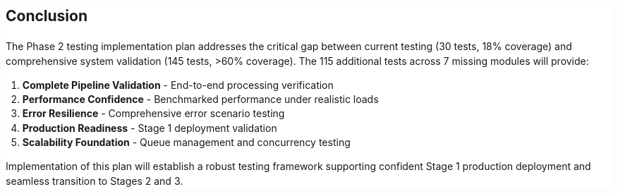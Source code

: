 ## Conclusion

The Phase 2 testing implementation plan addresses the critical gap between current testing (30 tests, 18% coverage) and comprehensive system validation (145 tests, >60% coverage). The 115 additional tests across 7 missing modules will provide:

1. **Complete Pipeline Validation** - End-to-end processing verification
2. **Performance Confidence** - Benchmarked performance under realistic loads
3. **Error Resilience** - Comprehensive error scenario testing
4. **Production Readiness** - Stage 1 deployment validation
5. **Scalability Foundation** - Queue management and concurrency testing

Implementation of this plan will establish a robust testing framework supporting confident Stage 1 production deployment and seamless transition to Stages 2 and 3.